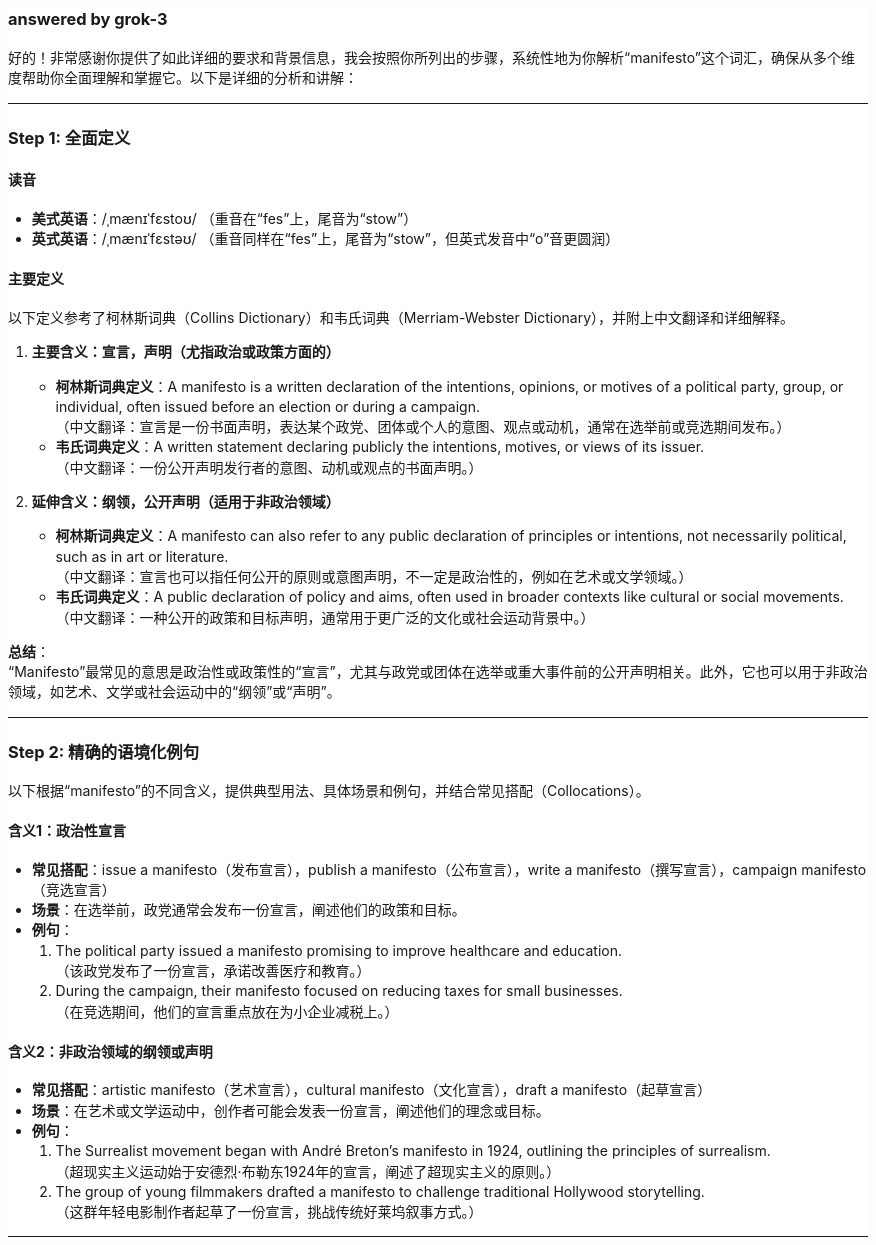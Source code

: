 ### answered by grok-3
好的！非常感谢你提供了如此详细的要求和背景信息，我会按照你所列出的步骤，系统性地为你解析“manifesto”这个词汇，确保从多个维度帮助你全面理解和掌握它。以下是详细的分析和讲解：

---

### **Step 1: 全面定义**

#### **读音**
- **美式英语**：/ˌmænɪˈfɛstoʊ/ （重音在“fes”上，尾音为“stow”）
- **英式英语**：/ˌmænɪˈfɛstəʊ/ （重音同样在“fes”上，尾音为“stow”，但英式发音中“o”音更圆润）

#### **主要定义**
以下定义参考了柯林斯词典（Collins Dictionary）和韦氏词典（Merriam-Webster Dictionary），并附上中文翻译和详细解释。

1. **主要含义：宣言，声明（尤指政治或政策方面的）**
   - **柯林斯词典定义**：A manifesto is a written declaration of the intentions, opinions, or motives of a political party, group, or individual, often issued before an election or during a campaign.  
     （中文翻译：宣言是一份书面声明，表达某个政党、团体或个人的意图、观点或动机，通常在选举前或竞选期间发布。）
   - **韦氏词典定义**：A written statement declaring publicly the intentions, motives, or views of its issuer.  
     （中文翻译：一份公开声明发行者的意图、动机或观点的书面声明。）

2. **延伸含义：纲领，公开声明（适用于非政治领域）**
   - **柯林斯词典定义**：A manifesto can also refer to any public declaration of principles or intentions, not necessarily political, such as in art or literature.  
     （中文翻译：宣言也可以指任何公开的原则或意图声明，不一定是政治性的，例如在艺术或文学领域。）
   - **韦氏词典定义**：A public declaration of policy and aims, often used in broader contexts like cultural or social movements.  
     （中文翻译：一种公开的政策和目标声明，通常用于更广泛的文化或社会运动背景中。）

**总结**：  
“Manifesto”最常见的意思是政治性或政策性的“宣言”，尤其与政党或团体在选举或重大事件前的公开声明相关。此外，它也可以用于非政治领域，如艺术、文学或社会运动中的“纲领”或“声明”。

---

### **Step 2: 精确的语境化例句**

以下根据“manifesto”的不同含义，提供典型用法、具体场景和例句，并结合常见搭配（Collocations）。

#### **含义1：政治性宣言**
- **常见搭配**：issue a manifesto（发布宣言），publish a manifesto（公布宣言），write a manifesto（撰写宣言），campaign manifesto（竞选宣言）
- **场景**：在选举前，政党通常会发布一份宣言，阐述他们的政策和目标。
- **例句**：  
  1. The political party issued a manifesto promising to improve healthcare and education.  
     （该政党发布了一份宣言，承诺改善医疗和教育。）  
  2. During the campaign, their manifesto focused on reducing taxes for small businesses.  
     （在竞选期间，他们的宣言重点放在为小企业减税上。）

#### **含义2：非政治领域的纲领或声明**
- **常见搭配**：artistic manifesto（艺术宣言），cultural manifesto（文化宣言），draft a manifesto（起草宣言）
- **场景**：在艺术或文学运动中，创作者可能会发表一份宣言，阐述他们的理念或目标。
- **例句**：  
  1. The Surrealist movement began with André Breton’s manifesto in 1924, outlining the principles of surrealism.  
     （超现实主义运动始于安德烈·布勒东1924年的宣言，阐述了超现实主义的原则。）  
  2. The group of young filmmakers drafted a manifesto to challenge traditional Hollywood storytelling.  
     （这群年轻电影制作者起草了一份宣言，挑战传统好莱坞叙事方式。）

---